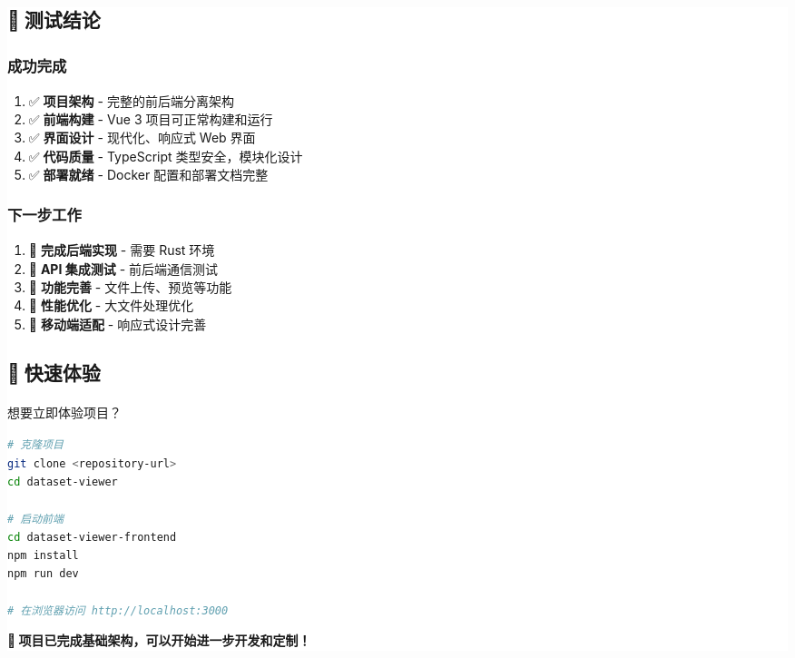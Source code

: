 ```nginx
```

## 🎉 测试结论

### 成功完成

1. ✅ **项目架构** - 完整的前后端分离架构
2. ✅ **前端构建** - Vue 3 项目可正常构建和运行
3. ✅ **界面设计** - 现代化、响应式 Web 界面
4. ✅ **代码质量** - TypeScript 类型安全，模块化设计
5. ✅ **部署就绪** - Docker 配置和部署文档完整

### 下一步工作

1. 🔄 **完成后端实现** - 需要 Rust 环境
2. 🔄 **API 集成测试** - 前后端通信测试
3. 🔄 **功能完善** - 文件上传、预览等功能
4. 🔄 **性能优化** - 大文件处理优化
5. 🔄 **移动端适配** - 响应式设计完善

## 🚀 快速体验

想要立即体验项目？

```bash
# 克隆项目
git clone <repository-url>
cd dataset-viewer

# 启动前端
cd dataset-viewer-frontend
npm install
npm run dev

# 在浏览器访问 http://localhost:3000
```

**🎯 项目已完成基础架构，可以开始进一步开发和定制！**